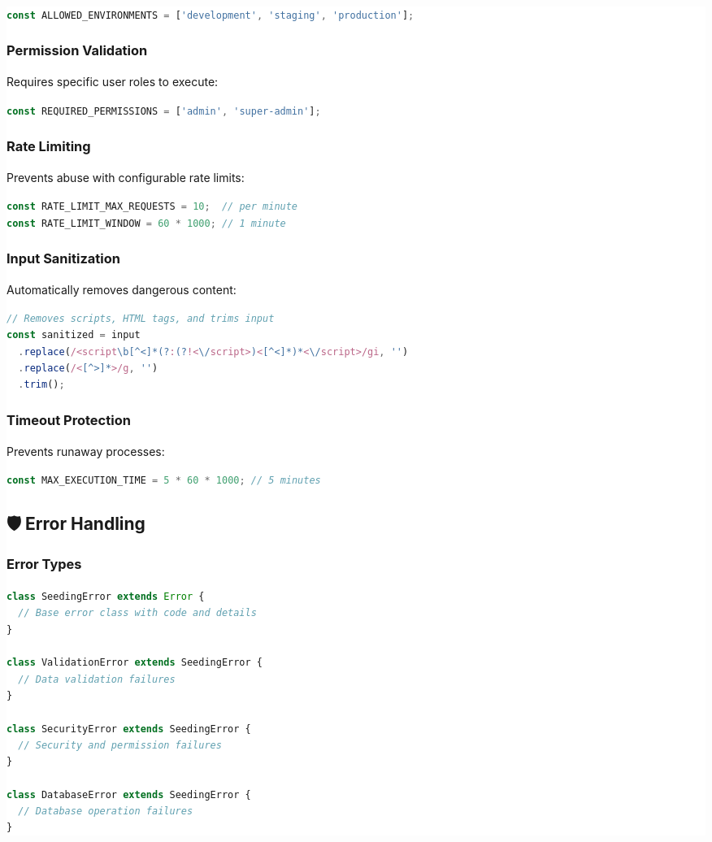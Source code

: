 ```typescript
const ALLOWED_ENVIRONMENTS = ['development', 'staging', 'production'];
```

### Permission Validation
Requires specific user roles to execute:

```typescript
const REQUIRED_PERMISSIONS = ['admin', 'super-admin'];
```

### Rate Limiting
Prevents abuse with configurable rate limits:

```typescript
const RATE_LIMIT_MAX_REQUESTS = 10;  // per minute
const RATE_LIMIT_WINDOW = 60 * 1000; // 1 minute
```

### Input Sanitization
Automatically removes dangerous content:

```typescript
// Removes scripts, HTML tags, and trims input
const sanitized = input
  .replace(/<script\b[^<]*(?:(?!<\/script>)<[^<]*)*<\/script>/gi, '')
  .replace(/<[^>]*>/g, '')
  .trim();
```

### Timeout Protection
Prevents runaway processes:

```typescript
const MAX_EXECUTION_TIME = 5 * 60 * 1000; // 5 minutes
```

## 🛡️ Error Handling

### Error Types

```typescript
class SeedingError extends Error {
  // Base error class with code and details
}

class ValidationError extends SeedingError {
  // Data validation failures
}

class SecurityError extends SeedingError {
  // Security and permission failures
}

class DatabaseError extends SeedingError {
  // Database operation failures
}
```
